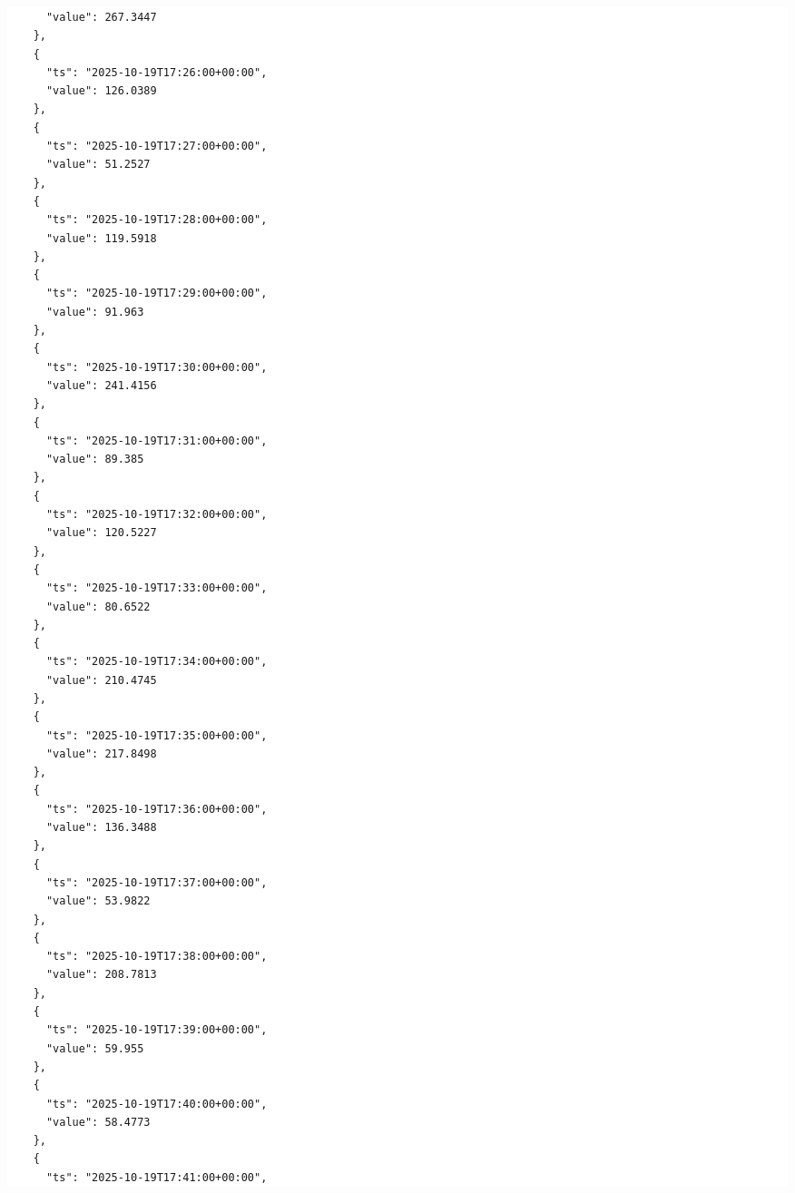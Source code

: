           "value": 267.3447
        },
        {
          "ts": "2025-10-19T17:26:00+00:00",
          "value": 126.0389
        },
        {
          "ts": "2025-10-19T17:27:00+00:00",
          "value": 51.2527
        },
        {
          "ts": "2025-10-19T17:28:00+00:00",
          "value": 119.5918
        },
        {
          "ts": "2025-10-19T17:29:00+00:00",
          "value": 91.963
        },
        {
          "ts": "2025-10-19T17:30:00+00:00",
          "value": 241.4156
        },
        {
          "ts": "2025-10-19T17:31:00+00:00",
          "value": 89.385
        },
        {
          "ts": "2025-10-19T17:32:00+00:00",
          "value": 120.5227
        },
        {
          "ts": "2025-10-19T17:33:00+00:00",
          "value": 80.6522
        },
        {
          "ts": "2025-10-19T17:34:00+00:00",
          "value": 210.4745
        },
        {
          "ts": "2025-10-19T17:35:00+00:00",
          "value": 217.8498
        },
        {
          "ts": "2025-10-19T17:36:00+00:00",
          "value": 136.3488
        },
        {
          "ts": "2025-10-19T17:37:00+00:00",
          "value": 53.9822
        },
        {
          "ts": "2025-10-19T17:38:00+00:00",
          "value": 208.7813
        },
        {
          "ts": "2025-10-19T17:39:00+00:00",
          "value": 59.955
        },
        {
          "ts": "2025-10-19T17:40:00+00:00",
          "value": 58.4773
        },
        {
          "ts": "2025-10-19T17:41:00+00:00",